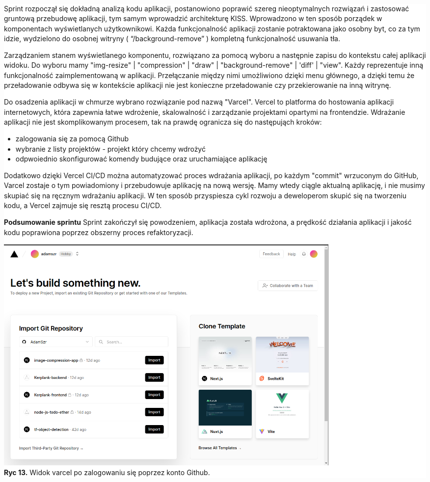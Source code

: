 Sprint rozpoczął się dokładną analizą kodu aplikacji, postanowiono poprawić szereg nieoptymalnych rozwiązań i zastosować gruntową przebudowę aplikacji, tym samym wprowadzić architekturę KISS. Wprowadzono w ten sposób porządek w komponentach wyświetlanych użytkownikowi. Każda funkcjonalność aplikacji zostanie potraktowana jako osobny byt, co za tym idzie, wydzielono do osobnej witryny ( “/background-remove” ) kompletną funkcjonalność usuwania tła. 

Zarządzaniem stanem wyświetlanego komponentu, rozwiązano za pomocą wyboru a następnie zapisu do kontekstu całej aplikacji widoku. Do wyboru mamy "img-resize" | "compression" | "draw" | "background-remove" | 'diff' | "view". Każdy reprezentuje inną funkcjonalność zaimplementowaną w aplikacji. Przełączanie między nimi umożliwiono dzięki menu głównego, a dzięki temu że przeładowanie odbywa się w kontekście aplikacji nie jest konieczne przeładowanie czy przekierowanie na inną witrynę.

Do osadzenia aplikacji w chmurze wybrano rozwiązanie pod nazwą "Varcel".
Vercel to platforma do hostowania aplikacji internetowych, która zapewnia łatwe wdrożenie, skalowalność i zarządzanie projektami opartymi na frontendzie.
Wdrażanie aplikacji nie jest skomplikowanym procesem, tak na prawdę ogranicza się do następująch kroków:
- zalogowania się za pomocą Github
- wybranie z listy projektów - projekt który chcemy wdrożyć
- odpwoiednio skonfigurować komendy budujące oraz uruchamiające aplikację

Dodatkowo dzięki Vercel CI/CD można automatyzować proces wdrażania aplikacji, po każdym "commit" wrzuconym do GitHub, Varcel zostaje o tym powiadomiony i przebudowuje aplikację na nową wersję. Mamy wtedy ciągle aktualną aplikację, i nie musimy skupiać się na ręcznym wdrażaniu aplikacji. W ten sposób przyspiesza cykl rozwoju a deweloperom skupić się na tworzeniu kodu, a Vercel zajmuje się resztą procesu CI/CD.

**Podsumowanie sprintu**
Sprint zakończył się powodzeniem, aplikacja została wdrożona, a prędkość działania aplikacji i jakość kodu poprawiona poprzez obszerny proces refaktoryzacji.

![](/public/docs/deploy-after-login-view.png)</br>
**Ryc 13.** Widok varcel po zalogowaniu się poprzez konto Github.
